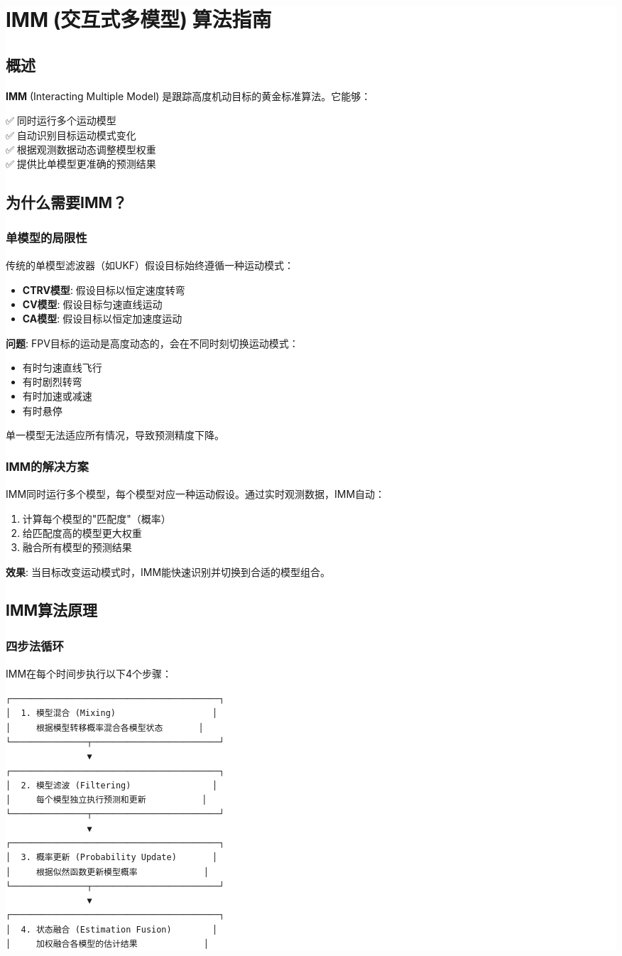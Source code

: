 # IMM (交互式多模型) 算法指南

## 概述

**IMM** (Interacting Multiple Model) 是跟踪高度机动目标的黄金标准算法。它能够：

✅ 同时运行多个运动模型  
✅ 自动识别目标运动模式变化  
✅ 根据观测数据动态调整模型权重  
✅ 提供比单模型更准确的预测结果  

## 为什么需要IMM？

### 单模型的局限性

传统的单模型滤波器（如UKF）假设目标始终遵循一种运动模式：

- **CTRV模型**: 假设目标以恒定速度转弯
- **CV模型**: 假设目标匀速直线运动
- **CA模型**: 假设目标以恒定加速度运动

**问题**: FPV目标的运动是高度动态的，会在不同时刻切换运动模式：
- 有时匀速直线飞行
- 有时剧烈转弯
- 有时加速或减速
- 有时悬停

单一模型无法适应所有情况，导致预测精度下降。

### IMM的解决方案

IMM同时运行多个模型，每个模型对应一种运动假设。通过实时观测数据，IMM自动：

1. 计算每个模型的"匹配度"（概率）
2. 给匹配度高的模型更大权重
3. 融合所有模型的预测结果

**效果**: 当目标改变运动模式时，IMM能快速识别并切换到合适的模型组合。

## IMM算法原理

### 四步法循环

IMM在每个时间步执行以下4个步骤：

```
┌─────────────────────────────────────────┐
│  1. 模型混合 (Mixing)                   │
│     根据模型转移概率混合各模型状态       │
└───────────────┬─────────────────────────┘
                ▼
┌─────────────────────────────────────────┐
│  2. 模型滤波 (Filtering)                │
│     每个模型独立执行预测和更新           │
└───────────────┬─────────────────────────┘
                ▼
┌─────────────────────────────────────────┐
│  3. 概率更新 (Probability Update)       │
│     根据似然函数更新模型概率             │
└───────────────┬─────────────────────────┘
                ▼
┌─────────────────────────────────────────┐
│  4. 状态融合 (Estimation Fusion)        │
│     加权融合各模型的估计结果             │
```